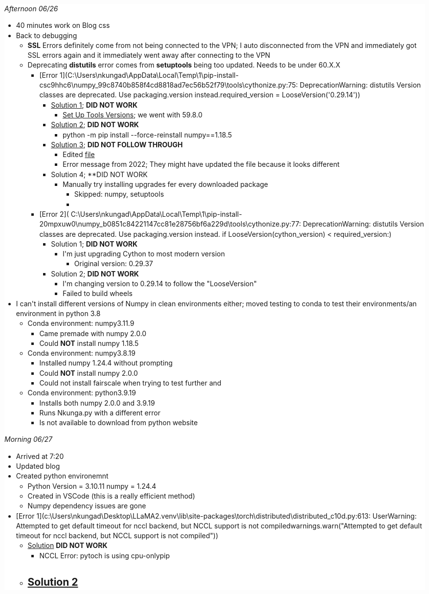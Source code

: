 _Afternoon 06/26_
- 40 minutes work on Blog css
- Back to debugging
	- **SSL** Errors definitely come from not being connected to the VPN; I auto disconnected from the VPN and immediately got SSL errors again and it immediately went away after connecting to the VPN
	- Deprecating **distutils** error comes from **setuptools** being too updated. Needs to be under 60.X.X 
		- [Error 1](C:\Users\nkungad\AppData\Local\Temp\1\pip-install-csc9hhc6\numpy_99c8740b858f4cd8818ad7ec56b52f79\tools\cythonize.py:75: DeprecationWarning: distutils Version classes are deprecated. Use packaging.version instead.required_version = LooseVersion('0.29.14'))
			- [Solution 1](https://stackoverflow.com/questions/71666214/deprecation-warnings-distutils-and-netcdf-file); **DID NOT WORK**
				- [Set Up Tools Versions](https://pypi.org/project/setuptools/#history); we went with 59.8.0
			- [Solution 2](https://stackoverflow.com/questions/74928500/python-module-install-error-when-i-tried-to-pip-numpy); **DID NOT WORK**
				- python -m pip install --force-reinstall numpy==1.18.5
			- [Solution 3](https://github.com/pytorch/pytorch/issues/84712); **DID NOT FOLLOW THROUGH**
				- Edited [file](C:\Users\nkungad\Desktop\LLaMA2\Lib\site-packages\torch\utils\tensorboard\__init__.py)
				- Error message from 2022; They might have updated the file because it looks different
			- Solution 4; **DID NOT WORK
				- Manually try installing upgrades fer every downloaded package
					- Skipped: numpy, setuptools
					- 
		- [Error 2](  C:\Users\nkungad\AppData\Local\Temp\1\pip-install-20mpxuw0\numpy_b0851c84221147cc81e28756bf6a229d\tools\cythonize.py:77: DeprecationWarning: distutils Version classes are deprecated. Use packaging.version instead.    if LooseVersion(cython_version) < required_version:)
			- Solution 1; **DID NOT WORK**
				- I'm just upgrading Cython to most modern version
					- Original version: 0.29.37
			- Solution 2; **DID NOT WORK**
				- I'm changing version to 0.29.14 to follow the "LooseVersion"
				- Failed to build wheels
- I can't install different versions of Numpy in clean environments either; moved testing to conda to test their environments/an environment in python 3.8
	- Conda environment: numpy3.11.9
		- Came premade with numpy 2.0.0
		- Could **NOT** install numpy 1.18.5
	- Conda environment: numpy3.8.19
		- Installed numpy 1.24.4 without prompting
		- Could **NOT** install numpy  2.0.0
		- Could not install fairscale when trying to test further and 
	- Conda environment: python3.9.19
		- Installs both numpy 2.0.0 and 3.9.19
		- Runs Nkunga.py with a different error
		- Is not available to download from python website

_Morning 06/27_
- Arrived at 7:20
- Updated blog
- Created python environemnt
	- Python Version = 3.10.11
	  numpy = 1.24.4
	- Created in VSCode (this is a really efficient method)
	- Numpy dependency issues are gone 
- [Error 1](c:\Users\nkungad\Desktop\LLaMA2\.venv\lib\site-packages\torch\distributed\distributed_c10d.py:613: UserWarning: Attempted to get default timeout for nccl backend, but NCCL support is not compiledwarnings.warn("Attempted to get default timeout for nccl backend, but NCCL support is not compiled"))
	- [Solution](https://discuss.pytorch.org/t/runtimeerror-distributed-package-doesnt-have-nccl-built-in/176744) **DID NOT WORK**
		- NCCL Error: pytoch is using cpu-onlypip 
	- [Solution 2](https://aronhack.com/run-llama-2-and-other-open-source-llm-in-python-locally/)
		- 